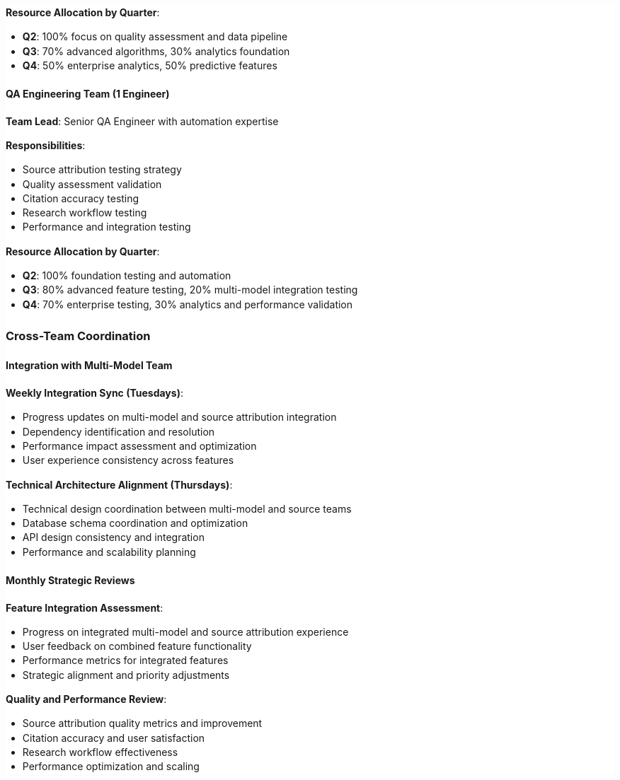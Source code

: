 **Resource Allocation by Quarter**:

- **Q2**: 100% focus on quality assessment and data pipeline
- **Q3**: 70% advanced algorithms, 30% analytics foundation
- **Q4**: 50% enterprise analytics, 50% predictive features

#### **QA Engineering Team (1 Engineer)**

**Team Lead**: Senior QA Engineer with automation expertise

**Responsibilities**:

- Source attribution testing strategy
- Quality assessment validation
- Citation accuracy testing
- Research workflow testing
- Performance and integration testing

**Resource Allocation by Quarter**:

- **Q2**: 100% foundation testing and automation
- **Q3**: 80% advanced feature testing, 20% multi-model integration testing
- **Q4**: 70% enterprise testing, 30% analytics and performance validation

### Cross-Team Coordination

#### **Integration with Multi-Model Team**

**Weekly Integration Sync (Tuesdays)**:

- Progress updates on multi-model and source attribution integration
- Dependency identification and resolution
- Performance impact assessment and optimization
- User experience consistency across features

**Technical Architecture Alignment (Thursdays)**:

- Technical design coordination between multi-model and source teams
- Database schema coordination and optimization
- API design consistency and integration
- Performance and scalability planning

#### **Monthly Strategic Reviews**

**Feature Integration Assessment**:

- Progress on integrated multi-model and source attribution experience
- User feedback on combined feature functionality
- Performance metrics for integrated features
- Strategic alignment and priority adjustments

**Quality and Performance Review**:

- Source attribution quality metrics and improvement
- Citation accuracy and user satisfaction
- Research workflow effectiveness
- Performance optimization and scaling
